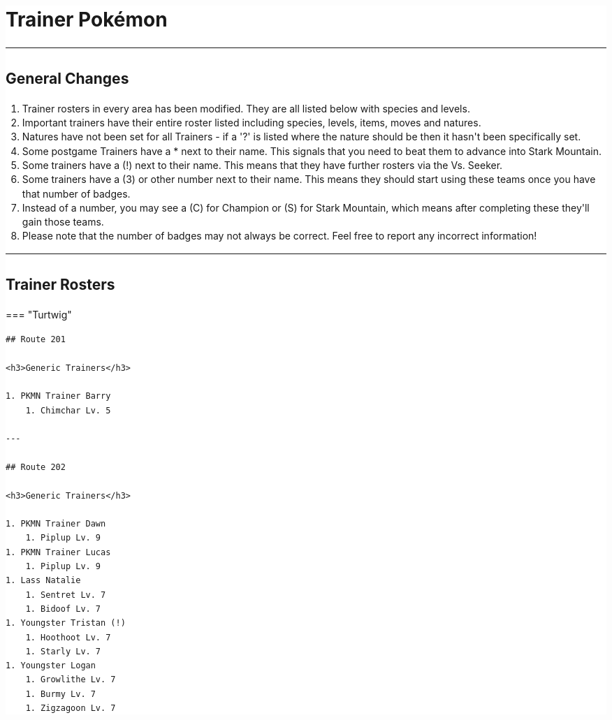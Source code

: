# Trainer Pokémon

---

## General Changes

1. Trainer rosters in every area has been modified. They are all listed below with species and levels.
1. Important trainers have their entire roster listed including species, levels, items, moves and natures.
1. Natures have not been set for all Trainers - if a '?' is listed where the nature should be then it hasn't been specifically set.
1. Some postgame Trainers have a * next to their name. This signals that you need to beat them to advance into Stark Mountain.
1. Some trainers have a (!) next to their name. This means that they have further rosters via the Vs. Seeker.
1. Some trainers have a (3) or other number next to their name. This means they should start using these teams once you have that number of badges.
1. Instead of a number, you may see a (C) for Champion or (S) for Stark Mountain, which means after completing these they'll gain those teams.
1. Please note that the number of badges may not always be correct. Feel free to report any incorrect information!

---

## Trainer Rosters

=== "Turtwig"

	## Route 201
	
	<h3>Generic Trainers</h3>
	
	1. PKMN Trainer Barry
		1. Chimchar Lv. 5
	
	---
	
	## Route 202
	
	<h3>Generic Trainers</h3>
	
	1. PKMN Trainer Dawn
		1. Piplup Lv. 9
	1. PKMN Trainer Lucas
		1. Piplup Lv. 9
	1. Lass Natalie
		1. Sentret Lv. 7
		1. Bidoof Lv. 7
	1. Youngster Tristan (!)
		1. Hoothoot Lv. 7
		1. Starly Lv. 7
	1. Youngster Logan
		1. Growlithe Lv. 7
		1. Burmy Lv. 7
		1. Zigzagoon Lv. 7
	